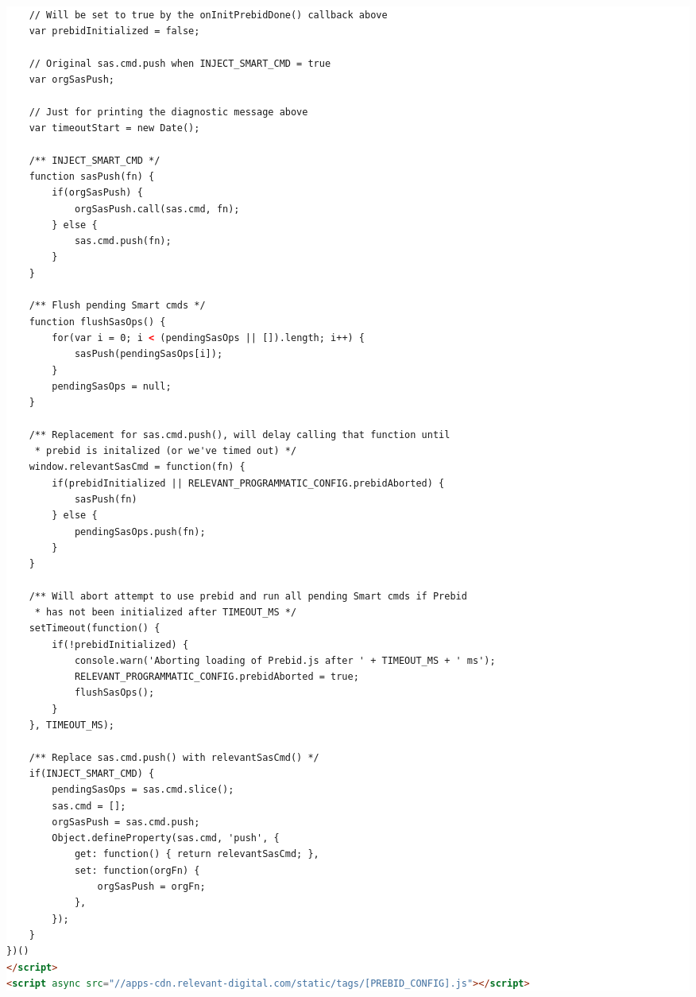 ```html
	// Will be set to true by the onInitPrebidDone() callback above
	var prebidInitialized = false;
	
	// Original sas.cmd.push when INJECT_SMART_CMD = true
	var orgSasPush;
	
	// Just for printing the diagnostic message above
	var timeoutStart = new Date();

	/** INJECT_SMART_CMD */
	function sasPush(fn) {
		if(orgSasPush) {
			orgSasPush.call(sas.cmd, fn);
		} else {
			sas.cmd.push(fn);
		}
	}

	/** Flush pending Smart cmds */
	function flushSasOps() {
		for(var i = 0; i < (pendingSasOps || []).length; i++) {
			sasPush(pendingSasOps[i]);
		}
		pendingSasOps = null;
	}

	/** Replacement for sas.cmd.push(), will delay calling that function until
	 * prebid is initalized (or we've timed out) */
	window.relevantSasCmd = function(fn) {
		if(prebidInitialized || RELEVANT_PROGRAMMATIC_CONFIG.prebidAborted) {
			sasPush(fn)
		} else {
			pendingSasOps.push(fn);
		}
	}

	/** Will abort attempt to use prebid and run all pending Smart cmds if Prebid
	 * has not been initialized after TIMEOUT_MS */	
	setTimeout(function() {
		if(!prebidInitialized) {
			console.warn('Aborting loading of Prebid.js after ' + TIMEOUT_MS + ' ms');
			RELEVANT_PROGRAMMATIC_CONFIG.prebidAborted = true;
			flushSasOps();
		}
	}, TIMEOUT_MS);

	/** Replace sas.cmd.push() with relevantSasCmd() */
	if(INJECT_SMART_CMD) {
		pendingSasOps = sas.cmd.slice();
		sas.cmd = [];
		orgSasPush = sas.cmd.push;
		Object.defineProperty(sas.cmd, 'push', {
			get: function() { return relevantSasCmd; },
			set: function(orgFn) {
				orgSasPush = orgFn;
			},
		});
	}
})()
</script>
<script async src="//apps-cdn.relevant-digital.com/static/tags/[PREBID_CONFIG].js"></script>
```

